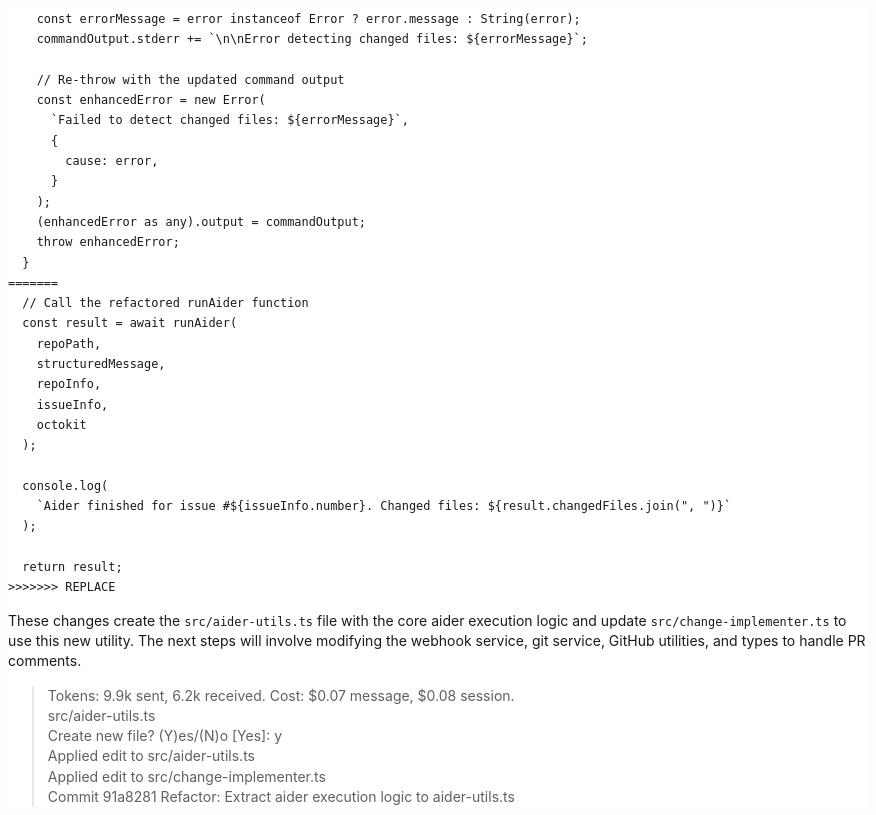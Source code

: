 ```
    const errorMessage = error instanceof Error ? error.message : String(error);
    commandOutput.stderr += `\n\nError detecting changed files: ${errorMessage}`;

    // Re-throw with the updated command output
    const enhancedError = new Error(
      `Failed to detect changed files: ${errorMessage}`,
      {
        cause: error,
      }
    );
    (enhancedError as any).output = commandOutput;
    throw enhancedError;
  }
=======
  // Call the refactored runAider function
  const result = await runAider(
    repoPath,
    structuredMessage,
    repoInfo,
    issueInfo,
    octokit
  );

  console.log(
    `Aider finished for issue #${issueInfo.number}. Changed files: ${result.changedFiles.join(", ")}`
  );

  return result;
>>>>>>> REPLACE
```

These changes create the `src/aider-utils.ts` file with the core aider execution logic and update `src/change-implementer.ts` to use this new utility. The next steps will involve modifying the webhook service, git service, GitHub utilities, and types to handle PR comments.

> Tokens: 9.9k sent, 6.2k received. Cost: $0.07 message, $0.08 session.  
> src/aider-utils.ts  
> Create new file? (Y)es/(N)o [Yes]: y  
> Applied edit to src/aider-utils.ts  
> Applied edit to src/change-implementer.ts  
> Commit 91a8281 Refactor: Extract aider execution logic to aider-utils.ts  
